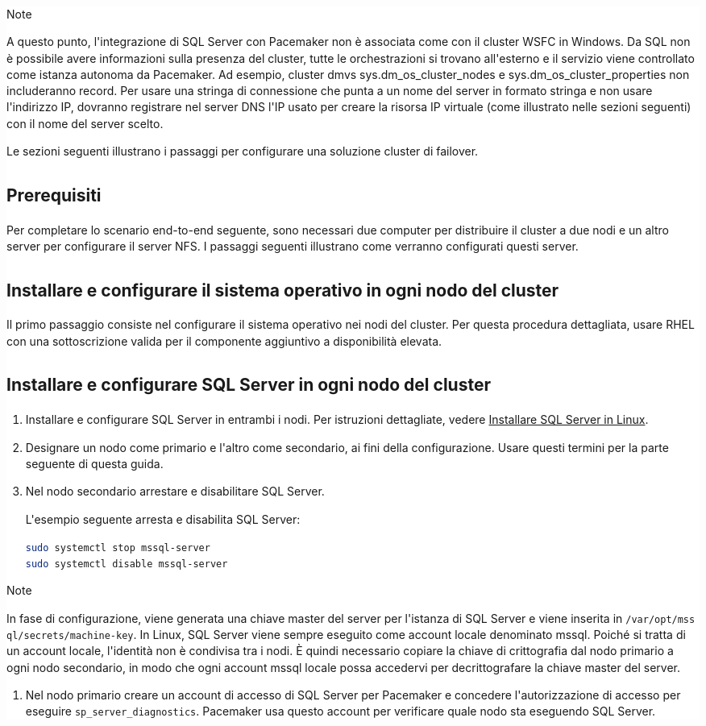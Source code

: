 > [!NOTE] 
> A questo punto, l'integrazione di SQL Server con Pacemaker non è associata come con il cluster WSFC in Windows. Da SQL non è possibile avere informazioni sulla presenza del cluster, tutte le orchestrazioni si trovano all'esterno e il servizio viene controllato come istanza autonoma da Pacemaker. Ad esempio, cluster dmvs sys.dm_os_cluster_nodes e sys.dm_os_cluster_properties non includeranno record.
Per usare una stringa di connessione che punta a un nome del server in formato stringa e non usare l'indirizzo IP, dovranno registrare nel server DNS l'IP usato per creare la risorsa IP virtuale (come illustrato nelle sezioni seguenti) con il nome del server scelto.

Le sezioni seguenti illustrano i passaggi per configurare una soluzione cluster di failover. 

## <a name="prerequisites"></a>Prerequisiti

Per completare lo scenario end-to-end seguente, sono necessari due computer per distribuire il cluster a due nodi e un altro server per configurare il server NFS. I passaggi seguenti illustrano come verranno configurati questi server.

## <a name="setup-and-configure-the-operating-system-on-each-cluster-node"></a>Installare e configurare il sistema operativo in ogni nodo del cluster

Il primo passaggio consiste nel configurare il sistema operativo nei nodi del cluster. Per questa procedura dettagliata, usare RHEL con una sottoscrizione valida per il componente aggiuntivo a disponibilità elevata. 

## <a name="install-and-configure-sql-server-on-each-cluster-node"></a>Installare e configurare SQL Server in ogni nodo del cluster

1. Installare e configurare SQL Server in entrambi i nodi.  Per istruzioni dettagliate, vedere [Installare SQL Server in Linux](sql-server-linux-setup.md).

1. Designare un nodo come primario e l'altro come secondario, ai fini della configurazione. Usare questi termini per la parte seguente di questa guida.  

1. Nel nodo secondario arrestare e disabilitare SQL Server.

   L'esempio seguente arresta e disabilita SQL Server: 

   ```bash
   sudo systemctl stop mssql-server
   sudo systemctl disable mssql-server
   ```
> [!NOTE] 
> In fase di configurazione, viene generata una chiave master del server per l'istanza di SQL Server e viene inserita in `/var/opt/mssql/secrets/machine-key`. In Linux, SQL Server viene sempre eseguito come account locale denominato mssql. Poiché si tratta di un account locale, l'identità non è condivisa tra i nodi. È quindi necessario copiare la chiave di crittografia dal nodo primario a ogni nodo secondario, in modo che ogni account mssql locale possa accedervi per decrittografare la chiave master del server. 

1. Nel nodo primario creare un account di accesso di SQL Server per Pacemaker e concedere l'autorizzazione di accesso per eseguire `sp_server_diagnostics`. Pacemaker usa questo account per verificare quale nodo sta eseguendo SQL Server. 

